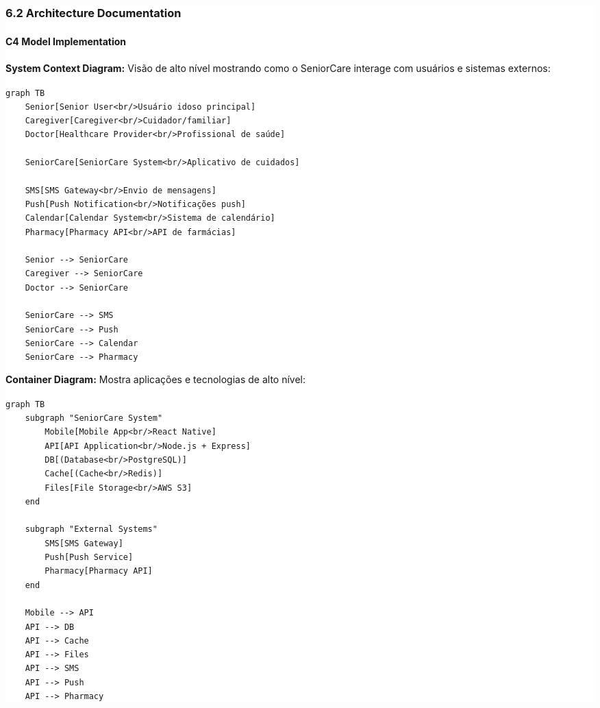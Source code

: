 ### 6.2 Architecture Documentation

#### C4 Model Implementation

**System Context Diagram:** Visão de alto nível mostrando como o SeniorCare interage com usuários e sistemas externos:

```mermaid
graph TB
    Senior[Senior User<br/>Usuário idoso principal]
    Caregiver[Caregiver<br/>Cuidador/familiar]
    Doctor[Healthcare Provider<br/>Profissional de saúde]
    
    SeniorCare[SeniorCare System<br/>Aplicativo de cuidados]
    
    SMS[SMS Gateway<br/>Envio de mensagens]
    Push[Push Notification<br/>Notificações push]
    Calendar[Calendar System<br/>Sistema de calendário]
    Pharmacy[Pharmacy API<br/>API de farmácias]
    
    Senior --> SeniorCare
    Caregiver --> SeniorCare
    Doctor --> SeniorCare
    
    SeniorCare --> SMS
    SeniorCare --> Push
    SeniorCare --> Calendar
    SeniorCare --> Pharmacy
```

**Container Diagram:** Mostra aplicações e tecnologias de alto nível:

```mermaid
graph TB
    subgraph "SeniorCare System"
        Mobile[Mobile App<br/>React Native]
        API[API Application<br/>Node.js + Express]
        DB[(Database<br/>PostgreSQL)]
        Cache[(Cache<br/>Redis)]
        Files[File Storage<br/>AWS S3]
    end
    
    subgraph "External Systems"
        SMS[SMS Gateway]
        Push[Push Service]
        Pharmacy[Pharmacy API]
    end
    
    Mobile --> API
    API --> DB
    API --> Cache
    API --> Files
    API --> SMS
    API --> Push
    API --> Pharmacy
```
